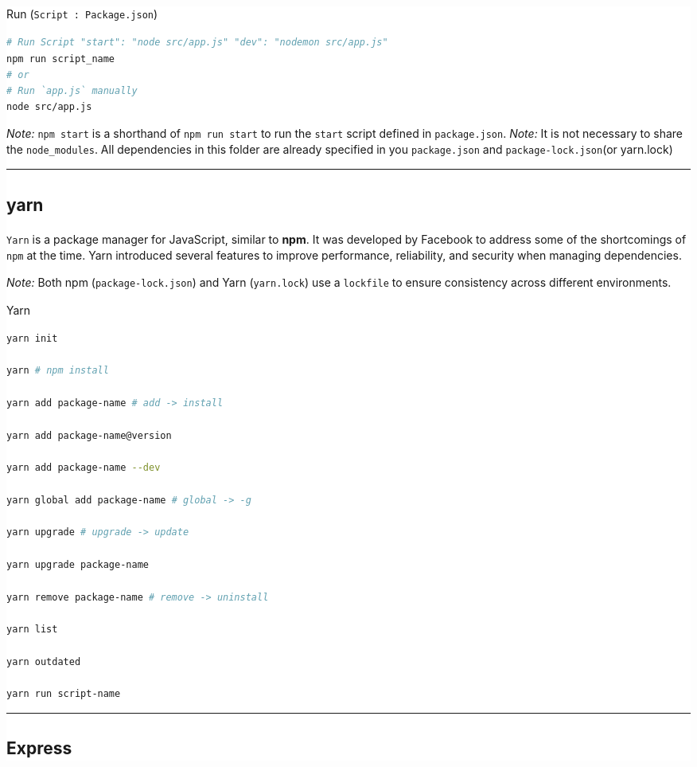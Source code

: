 Run (`Script : Package.json`)
```sh
# Run Script "start": "node src/app.js" "dev": "nodemon src/app.js"
npm run script_name
# or
# Run `app.js` manually
node src/app.js
```

*Note:* `npm start` is a shorthand of `npm run start` to run the `start` script defined in `package.json`.
*Note:* It is not necessary to share the `node_modules`. All dependencies in this folder are already specified in you `package.json` and `package-lock.json`(or yarn.lock)

---
## yarn

`Yarn` is a package manager for JavaScript, similar to **npm**. It was developed by Facebook  to address some of the shortcomings of` npm` at the time. Yarn introduced several features to improve performance, reliability, and security when managing dependencies.

*Note:* Both npm (`package-lock.json`) and Yarn (`yarn.lock`) use a `lockfile` to ensure consistency across different environments.

Yarn
```sh
yarn init

yarn # npm install
 
yarn add package-name # add -> install

yarn add package-name@version

yarn add package-name --dev

yarn global add package-name # global -> -g

yarn upgrade # upgrade -> update

yarn upgrade package-name 

yarn remove package-name # remove -> uninstall

yarn list

yarn outdated

yarn run script-name
```

---
## Express

